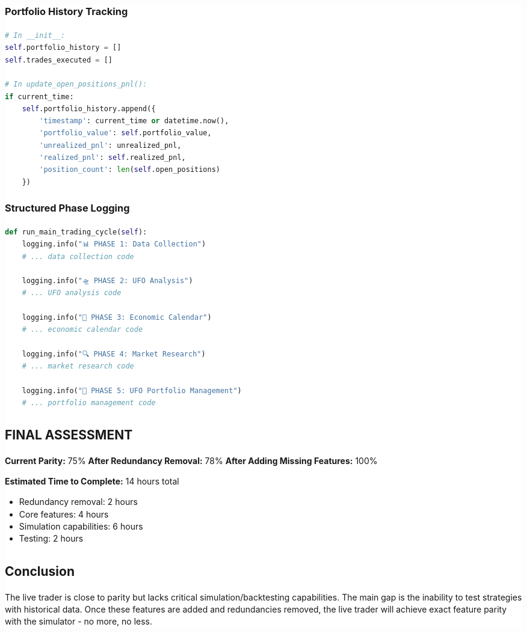 ### Portfolio History Tracking
```python
# In __init__:
self.portfolio_history = []
self.trades_executed = []

# In update_open_positions_pnl():
if current_time:
    self.portfolio_history.append({
        'timestamp': current_time or datetime.now(),
        'portfolio_value': self.portfolio_value,
        'unrealized_pnl': unrealized_pnl,
        'realized_pnl': self.realized_pnl,
        'position_count': len(self.open_positions)
    })
```

### Structured Phase Logging
```python
def run_main_trading_cycle(self):
    logging.info("📊 PHASE 1: Data Collection")
    # ... data collection code
    
    logging.info("🛸 PHASE 2: UFO Analysis")
    # ... UFO analysis code
    
    logging.info("📅 PHASE 3: Economic Calendar")
    # ... economic calendar code
    
    logging.info("🔍 PHASE 4: Market Research")
    # ... market research code
    
    logging.info("💼 PHASE 5: UFO Portfolio Management")
    # ... portfolio management code
```

## FINAL ASSESSMENT

**Current Parity:** 75%
**After Redundancy Removal:** 78%
**After Adding Missing Features:** 100%

**Estimated Time to Complete:** 14 hours total
- Redundancy removal: 2 hours
- Core features: 4 hours
- Simulation capabilities: 6 hours
- Testing: 2 hours

## Conclusion

The live trader is close to parity but lacks critical simulation/backtesting capabilities. The main gap is the inability to test strategies with historical data. Once these features are added and redundancies removed, the live trader will achieve exact feature parity with the simulator - no more, no less.
